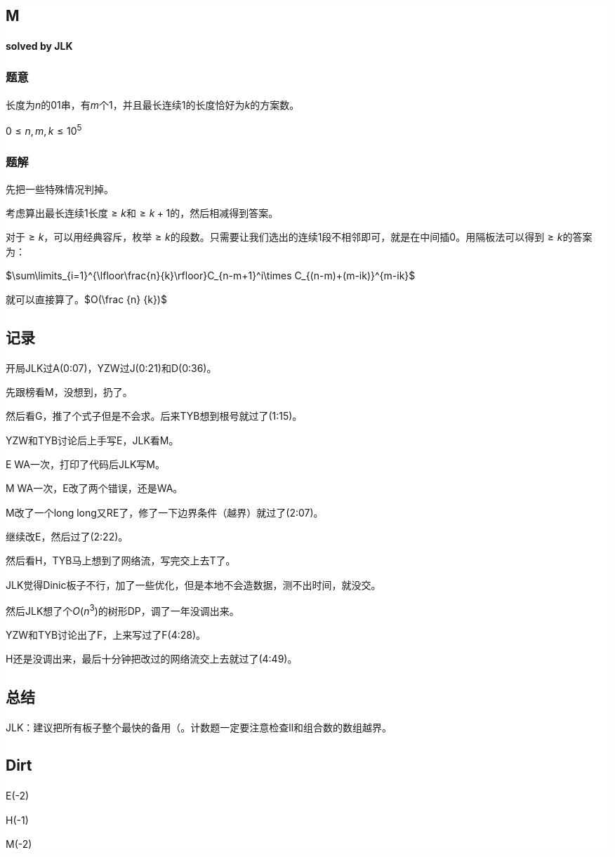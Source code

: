 

## **M**

**solved by JLK**

### 题意

长度为$n$的01串，有$m$个1，并且最长连续1的长度恰好为$k$的方案数。

$0 \le n,m,k \le 10^5$​

### 题解

先把一些特殊情况判掉。

考虑算出最长连续1长度$\ge k$和$\ge k+1$的，然后相减得到答案。

对于$\ge k$，可以用经典容斥，枚举$\ge k$的段数。只需要让我们选出的连续1段不相邻即可，就是在中间插0。用隔板法可以得到$\ge k$的答案为：

$\sum\limits_{i=1}^{\lfloor\frac{n}{k}\rfloor}C_{n-m+1}^i\times C_{(n-m)+(m-ik)}^{m-ik}$


就可以直接算了。$O(\frac {n} {k})$

## **记录**

开局JLK过A(0:07)，YZW过J(0:21)和D(0:36)。

先跟榜看M，没想到，扔了。

然后看G，推了个式子但是不会求。后来TYB想到根号就过了(1:15)。

YZW和TYB讨论后上手写E，JLK看M。

E WA一次，打印了代码后JLK写M。

M WA一次，E改了两个错误，还是WA。

M改了一个long long又RE了，修了一下边界条件（越界）就过了(2:07)。

继续改E，然后过了(2:22)。

然后看H，TYB马上想到了网络流，写完交上去T了。

JLK觉得Dinic板子不行，加了一些优化，但是本地不会造数据，测不出时间，就没交。

然后JLK想了个$O(n^3)$的树形DP，调了一年没调出来。

YZW和TYB讨论出了F，上来写过了F(4:28)。

H还是没调出来，最后十分钟把改过的网络流交上去就过了(4:49)。

## **总结**

JLK：建议把所有板子整个最快的备用（。计数题一定要注意检查ll和组合数的数组越界。

## **Dirt**

E(-2)

H(-1)

M(-2)
